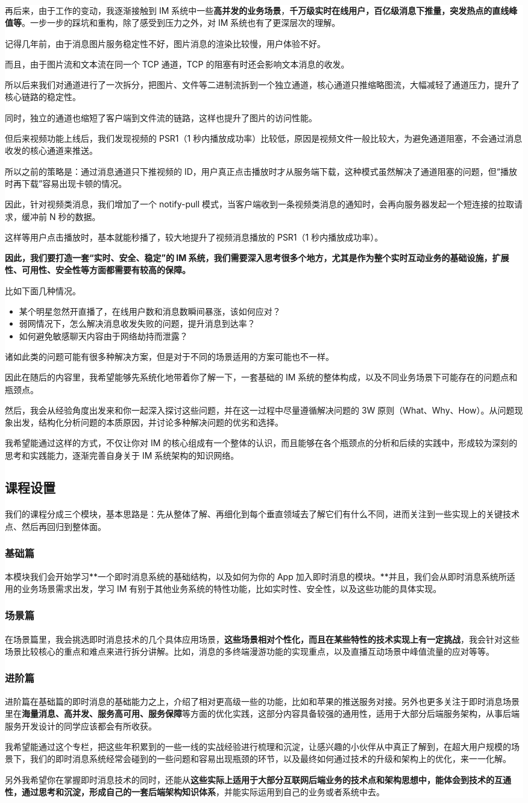 再后来，由于工作的变动，我逐渐接触到 IM 系统中一些**高并发的业务场景**，**千万级实时在线用户，百亿级消息下推量，突发热点的直线峰值等**。一步一步的踩坑和重构，除了感受到压力之外，对 IM 系统也有了更深层次的理解。

记得几年前，由于消息图片服务稳定性不好，图片消息的渲染比较慢，用户体验不好。

而且，由于图片流和文本流在同一个 TCP 通道，TCP 的阻塞有时还会影响文本消息的收发。

所以后来我们对通道进行了一次拆分，把图片、文件等二进制流拆到一个独立通道，核心通道只推缩略图流，大幅减轻了通道压力，提升了核心链路的稳定性。

同时，独立的通道也缩短了客户端到文件流的链路，这样也提升了图片的访问性能。

但后来视频功能上线后，我们发现视频的 PSR1（1 秒内播放成功率）比较低，原因是视频文件一般比较大，为避免通道阻塞，不会通过消息收发的核心通道来推送。

所以之前的策略是：通过消息通道只下推视频的 ID，用户真正点击播放时才从服务端下载，这种模式虽然解决了通道阻塞的问题，但“播放时再下载”容易出现卡顿的情况。

因此，针对视频类消息，我们增加了一个 notify-pull 模式，当客户端收到一条视频类消息的通知时，会再向服务器发起一个短连接的拉取请求，缓冲前 N 秒的数据。

这样等用户点击播放时，基本就能秒播了，较大地提升了视频消息播放的 PSR1（1 秒内播放成功率）。

**因此，我们要打造一套“实时、安全、稳定”的 IM 系统，我们需要深入思考很多个地方，尤其是作为整个实时互动业务的基础设施，扩展性、可用性、安全性等方面都需要有较高的保障。**

比如下面几种情况。

- 某个明星忽然开直播了，在线用户数和消息数瞬间暴涨，该如何应对？
- 弱网情况下，怎么解决消息收发失败的问题，提升消息到达率？
- 如何避免敏感聊天内容由于网络劫持而泄露？

诸如此类的问题可能有很多种解决方案，但是对于不同的场景适用的方案可能也不一样。

因此在随后的内容里，我希望能够先系统化地带着你了解一下，一套基础的 IM 系统的整体构成，以及不同业务场景下可能存在的问题点和瓶颈点。

然后，我会从经验角度出发来和你一起深入探讨这些问题，并在这一过程中尽量遵循解决问题的 3W 原则（What、Why、How）。从问题现象出发，结构化分析问题的本质原因，并讨论多种解决问题的优劣和选择。

我希望能通过这样的方式，不仅让你对 IM 的核心组成有一个整体的认识，而且能够在各个瓶颈点的分析和后续的实践中，形成较为深刻的思考和实践能力，逐渐完善自身关于 IM 系统架构的知识网络。

## 课程设置

我们的课程分成三个模块，基本思路是：先从整体了解、再细化到每个垂直领域去了解它们有什么不同，进而关注到一些实现上的关键技术点、然后再回归到整体面。

### 基础篇

本模块我们会开始学习**一个即时消息系统的基础结构，以及如何为你的 App 加入即时消息的模块。**并且，我们会从即时消息系统所适用的业务场景需求出发，学习 IM 有别于其他业务系统的特性功能，比如实时性、安全性，以及这些功能的具体实现。

### 场景篇

在场景篇里，我会挑选即时消息技术的几个具体应用场景，**这些场景相对个性化，而且在某些特性的技术实现上有一定挑战**，我会针对这些场景比较核心的重点和难点来进行拆分讲解。比如，消息的多终端漫游功能的实现重点，以及直播互动场景中峰值流量的应对等等。

### 进阶篇

进阶篇在基础篇的即时消息的基础能力之上，介绍了相对更高级一些的功能，比如和苹果的推送服务对接。另外也更多关注于即时消息场景里在**海量消息、高并发、服务高可用、服务保障**等方面的优化实践，这部分内容具备较强的通用性，适用于大部分后端服务架构，从事后端服务开发设计的同学应该都会有所收获。

我希望能通过这个专栏，把这些年积累到的一些一线的实战经验进行梳理和沉淀，让感兴趣的小伙伴从中真正了解到，在超大用户规模的场景下，我们的即时消息系统经常会碰到的一些问题和容易出现瓶颈的环节，以及最终如何通过技术的升级和架构上的优化，来一一化解。

另外我希望你在掌握即时消息技术的同时，还能从**这些实际上适用于大部分互联网后端业务的技术点和架构思想中，能体会到技术的互通性，通过思考和沉淀，形成自己的一套后端架构知识体系**，并能实际运用到自己的业务或者系统中去。
